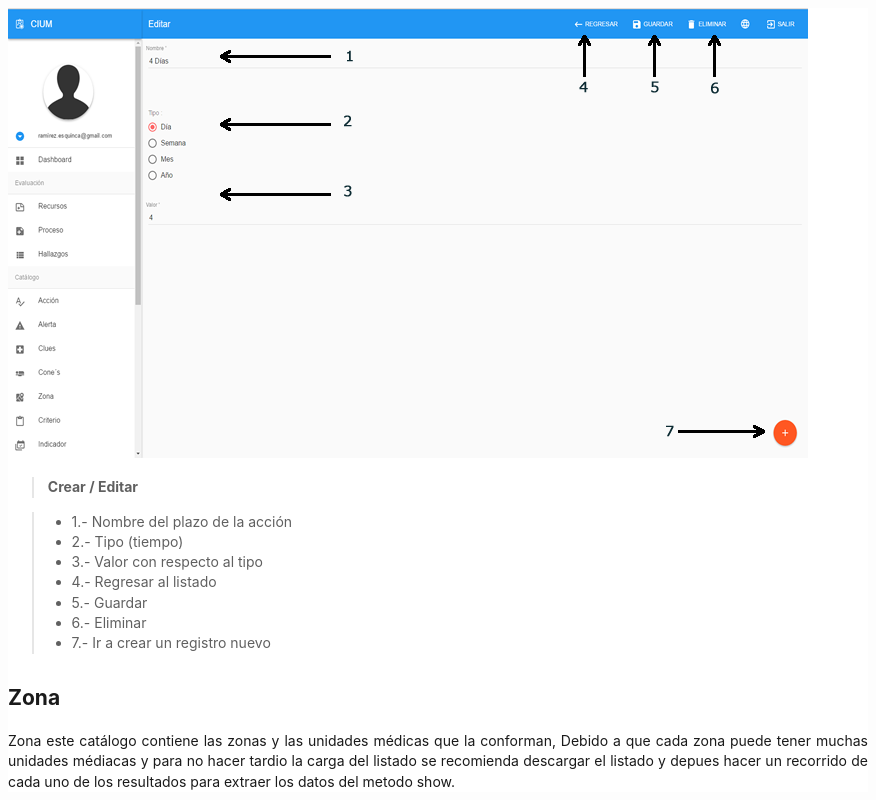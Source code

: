 ![](images/plazo.png)

>**Crear / Editar**

> - 1.- Nombre del plazo de la acción
> - 2.- Tipo (tiempo)
> - 3.- Valor con respecto al tipo
> - 4.- Regresar al listado
> - 5.- Guardar 
> - 6.- Eliminar
> - 7.- Ir a crear un registro nuevo

## Zona


<p style="text-align: justify;">
Zona este catálogo contiene las zonas y las unidades médicas que la conforman, Debido a que cada zona puede tener muchas unidades médiacas y para no hacer tardio la carga del listado se recomienda descargar el listado y depues hacer un recorrido de cada uno de los resultados para extraer los datos del metodo show.
</p>

